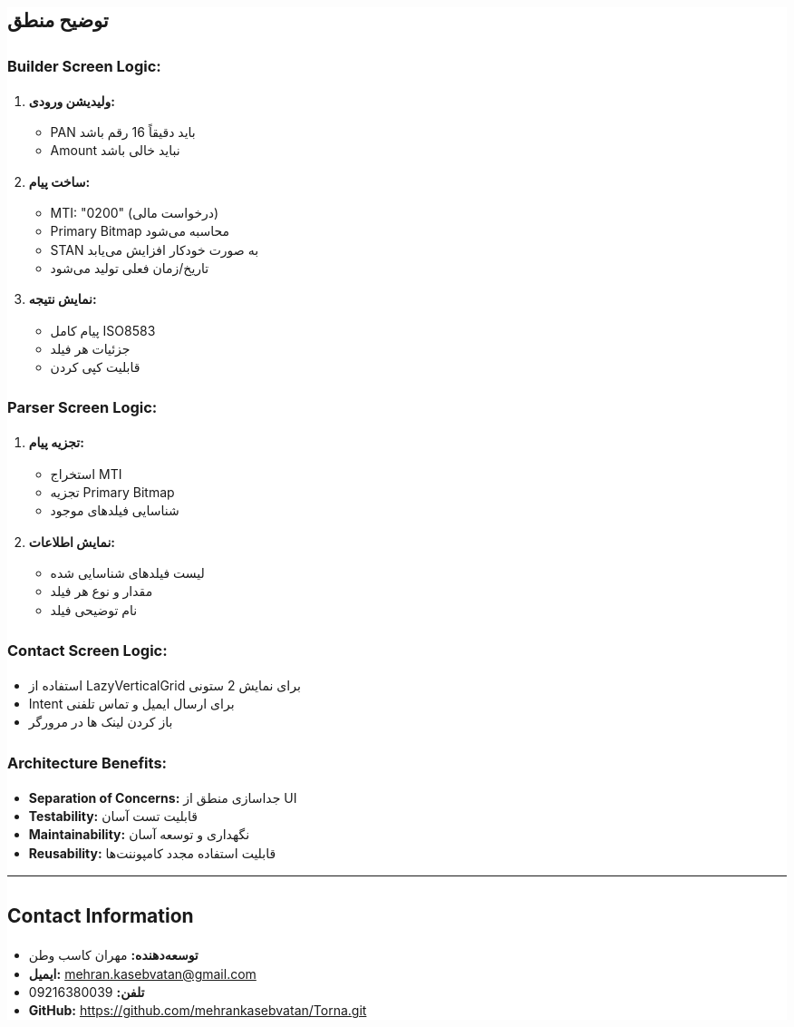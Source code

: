 ## توضیح منطق

### Builder Screen Logic:

1. **ولیدیشن ورودی:**
    - PAN باید دقیقاً 16 رقم باشد
    - Amount نباید خالی باشد

2. **ساخت پیام:**
    - MTI: "0200" (درخواست مالی)
    - Primary Bitmap محاسبه می‌شود
    - STAN به صورت خودکار افزایش می‌یابد
    - تاریخ/زمان فعلی تولید می‌شود

3. **نمایش نتیجه:**
    - پیام کامل ISO8583
    - جزئیات هر فیلد
    - قابلیت کپی کردن

### Parser Screen Logic:

1. **تجزیه پیام:**
    - استخراج MTI
    - تجزیه Primary Bitmap
    - شناسایی فیلدهای موجود

2. **نمایش اطلاعات:**
    - لیست فیلدهای شناسایی شده
    - مقدار و نوع هر فیلد
    - نام توضیحی فیلد

### Contact Screen Logic:

- استفاده از LazyVerticalGrid برای نمایش 2 ستونی
- Intent برای ارسال ایمیل و تماس تلفنی
- باز کردن لینک ها در مرورگر

### Architecture Benefits:

- **Separation of Concerns:** جداسازی منطق از UI
- **Testability:** قابلیت تست آسان
- **Maintainability:** نگهداری و توسعه آسان
- **Reusability:** قابلیت استفاده مجدد کامپوننت‌ها

---

## Contact Information

- **توسعه‌دهنده:** مهران کاسب وطن
- **ایمیل:** mehran.kasebvatan@gmail.com
- **تلفن:** 09216380039
- **GitHub:** https://github.com/mehrankasebvatan/Torna.git